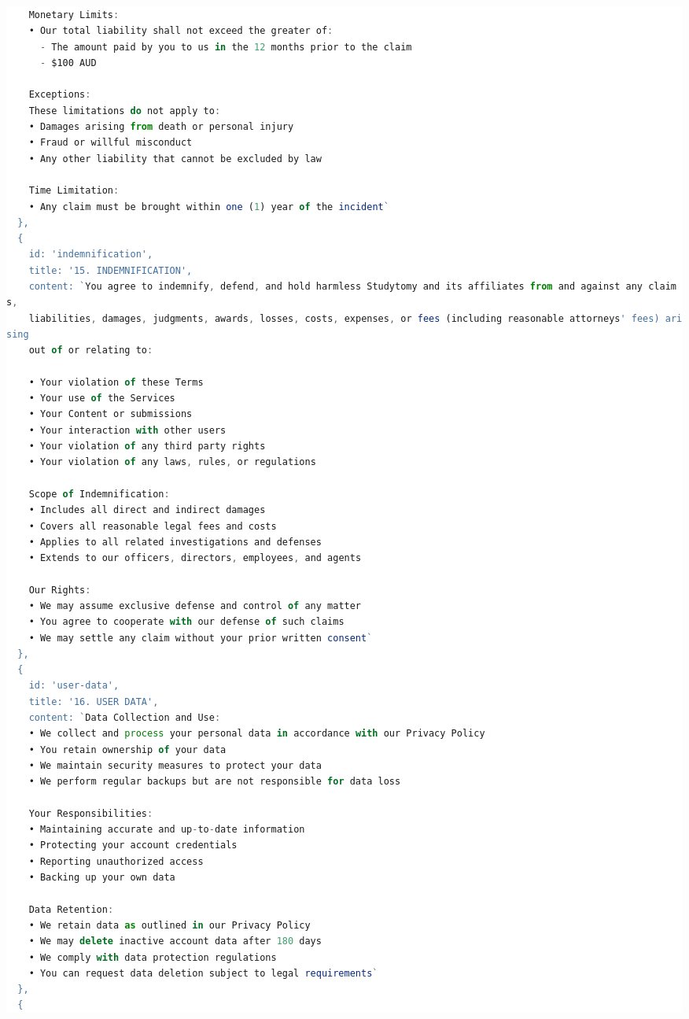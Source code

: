 ```typescript
    Monetary Limits:
    • Our total liability shall not exceed the greater of:
      - The amount paid by you to us in the 12 months prior to the claim
      - $100 AUD

    Exceptions:
    These limitations do not apply to:
    • Damages arising from death or personal injury
    • Fraud or willful misconduct
    • Any other liability that cannot be excluded by law

    Time Limitation:
    • Any claim must be brought within one (1) year of the incident`
  },
  {
    id: 'indemnification',
    title: '15. INDEMNIFICATION',
    content: `You agree to indemnify, defend, and hold harmless Studytomy and its affiliates from and against any claims, 
    liabilities, damages, judgments, awards, losses, costs, expenses, or fees (including reasonable attorneys' fees) arising 
    out of or relating to:

    • Your violation of these Terms
    • Your use of the Services
    • Your Content or submissions
    • Your interaction with other users
    • Your violation of any third party rights
    • Your violation of any laws, rules, or regulations

    Scope of Indemnification:
    • Includes all direct and indirect damages
    • Covers all reasonable legal fees and costs
    • Applies to all related investigations and defenses
    • Extends to our officers, directors, employees, and agents

    Our Rights:
    • We may assume exclusive defense and control of any matter
    • You agree to cooperate with our defense of such claims
    • We may settle any claim without your prior written consent`
  },
  {
    id: 'user-data',
    title: '16. USER DATA',
    content: `Data Collection and Use:
    • We collect and process your personal data in accordance with our Privacy Policy
    • You retain ownership of your data
    • We maintain security measures to protect your data
    • We perform regular backups but are not responsible for data loss

    Your Responsibilities:
    • Maintaining accurate and up-to-date information
    • Protecting your account credentials
    • Reporting unauthorized access
    • Backing up your own data

    Data Retention:
    • We retain data as outlined in our Privacy Policy
    • We may delete inactive account data after 180 days
    • We comply with data protection regulations
    • You can request data deletion subject to legal requirements`
  },
  {
```